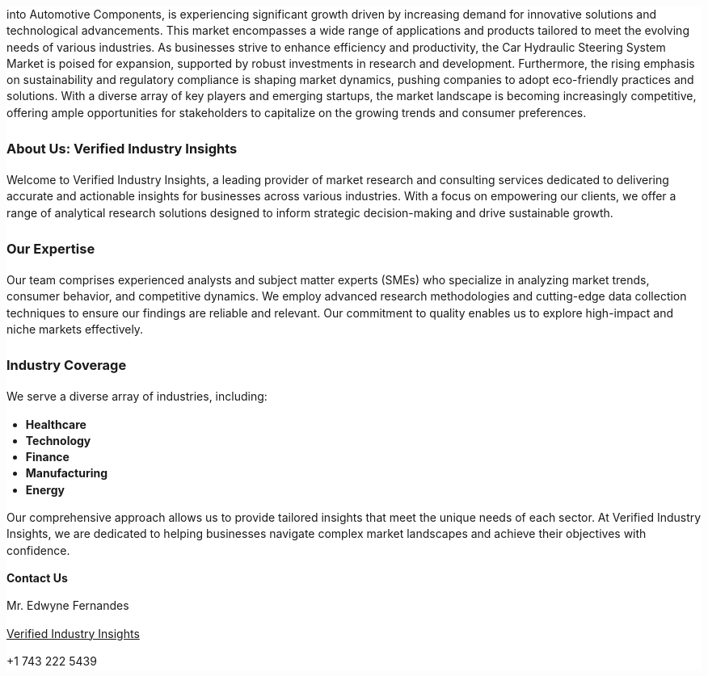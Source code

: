 into Automotive Components, is experiencing significant growth driven by increasing demand for innovative solutions and technological advancements. This market encompasses a wide range of applications and products tailored to meet the evolving needs of various industries. As businesses strive to enhance efficiency and productivity, the Car Hydraulic Steering System Market is poised for expansion, supported by robust investments in research and development. Furthermore, the rising emphasis on sustainability and regulatory compliance is shaping market dynamics, pushing companies to adopt eco-friendly practices and solutions. With a diverse array of key players and emerging startups, the market landscape is becoming increasingly competitive, offering ample opportunities for stakeholders to capitalize on the growing trends and consumer preferences.</p><h3>About Us: Verified Industry Insights</h3><p>Welcome to Verified Industry Insights, a leading provider of market research and consulting services dedicated to delivering accurate and actionable insights for businesses across various industries. With a focus on empowering our clients, we offer a range of analytical research solutions designed to inform strategic decision-making and drive sustainable growth.</p><h3>Our Expertise</h3><p>Our team comprises experienced analysts and subject matter experts (SMEs) who specialize in analyzing market trends, consumer behavior, and competitive dynamics. We employ advanced research methodologies and cutting-edge data collection techniques to ensure our findings are reliable and relevant. Our commitment to quality enables us to explore high-impact and niche markets effectively.</p><h3>Industry Coverage</h3><p>We serve a diverse array of industries, including:</p><ul><li><strong>Healthcare</strong></li><li><strong>Technology</strong></li><li><strong>Finance</strong></li><li><strong>Manufacturing</strong></li><li><strong>Energy</strong></li></ul><p>Our comprehensive approach allows us to provide tailored insights that meet the unique needs of each sector. At Verified Industry Insights, we are dedicated to helping businesses navigate complex market landscapes and achieve their objectives with confidence.</p><p><strong>Contact Us</strong></p><p>Mr. Edwyne Fernandes</p><p><a href="https://www.verifiedindustryinsights.com/">Verified Industry Insights</a></p><p>+1 743 222 5439</p>
